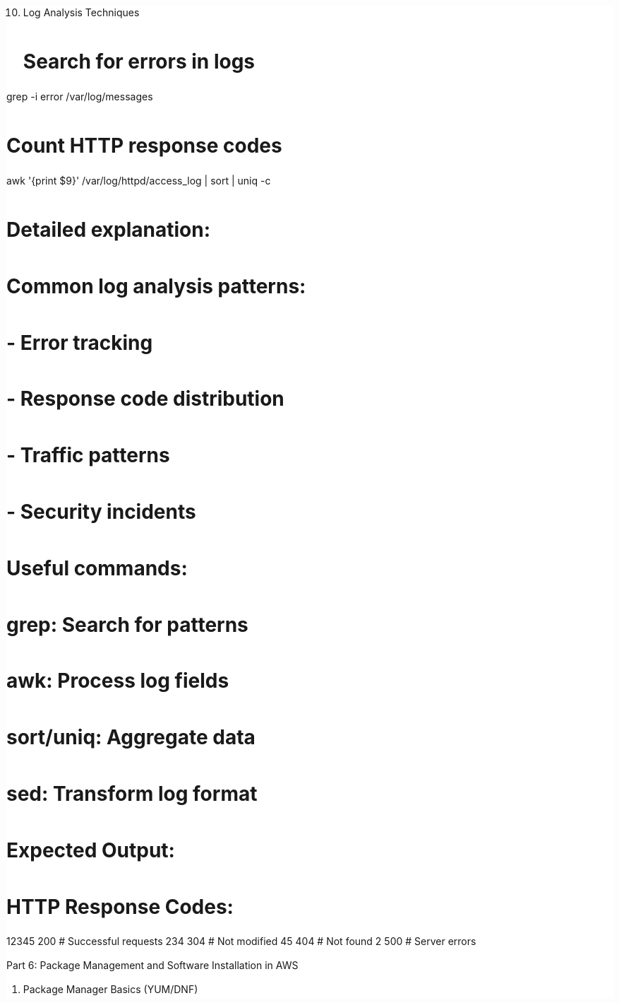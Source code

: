 10. Log Analysis Techniques

    # Search for errors in logs
grep -i error /var/log/messages
# Count HTTP response codes
awk '{print $9}' /var/log/httpd/access_log | sort | uniq -c
# Detailed explanation:
# Common log analysis patterns:
# - Error tracking
# - Response code distribution
# - Traffic patterns
# - Security incidents
#
# Useful commands:
# grep: Search for patterns
# awk: Process log fields
# sort/uniq: Aggregate data
# sed: Transform log format
# Expected Output:
# HTTP Response Codes:
  12345 200    # Successful requests
    234 304    # Not modified
     45 404    # Not found
      2 500    # Server errors

Part 6: Package Management and Software Installation in AWS

1. Package Manager Basics (YUM/DNF)
